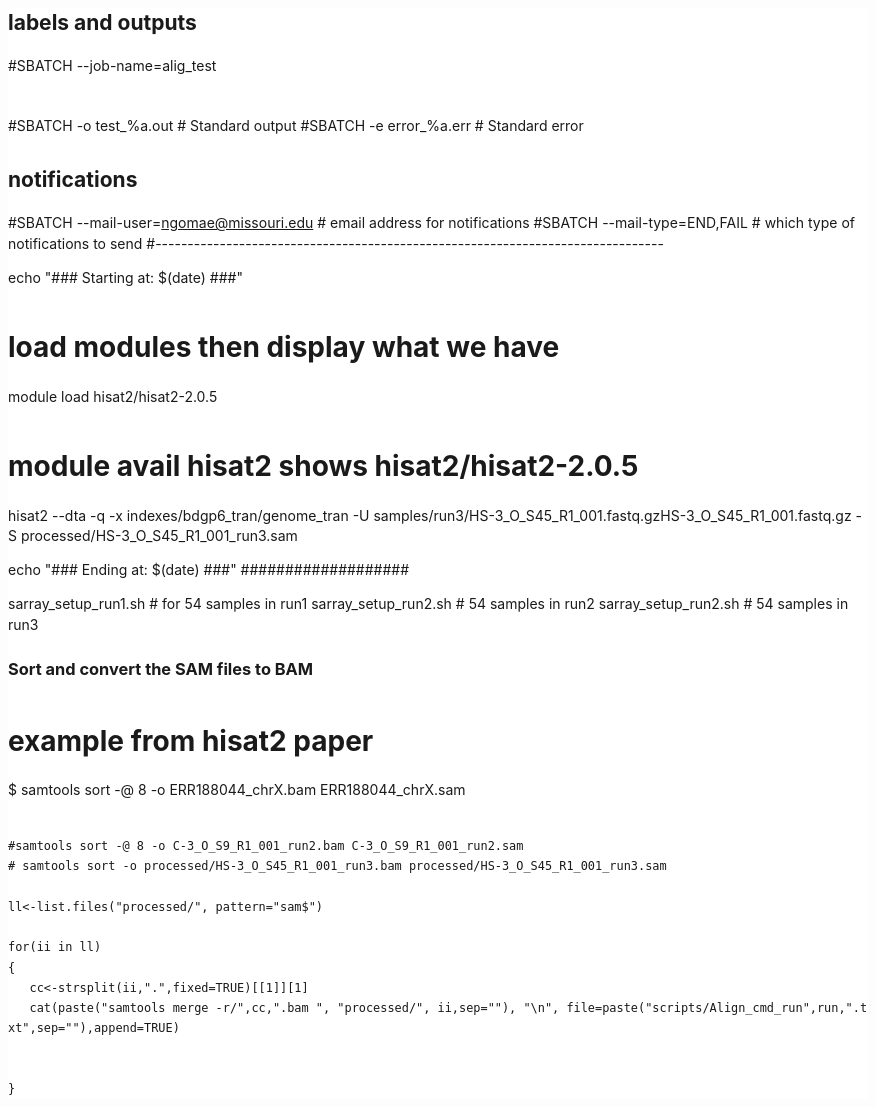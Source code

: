 ## labels and outputs
#SBATCH --job-name=alig_test
#
#SBATCH -o test_%a.out # Standard output
#SBATCH -e error_%a.err # Standard error

## notifications
#SBATCH --mail-user=ngomae@missouri.edu  # email address for notifications
#SBATCH --mail-type=END,FAIL  # which type of notifications to send
#-------------------------------------------------------------------------------

echo "### Starting at: $(date) ###"

# load modules then display what we have
module load hisat2/hisat2-2.0.5
# module avail hisat2 shows hisat2/hisat2-2.0.5

hisat2 --dta -q -x indexes/bdgp6_tran/genome_tran -U samples/run3/HS-3_O_S45_R1_001.fastq.gzHS-3_O_S45_R1_001.fastq.gz -S processed/HS-3_O_S45_R1_001_run3.sam

echo "### Ending at: $(date) ###"
###################


sarray_setup_run1.sh  # for 54 samples in run1
sarray_setup_run2.sh  # 54 samples in run2
sarray_setup_run2.sh  # 54 samples in run3



### Sort and convert the SAM files to BAM
# example from hisat2 paper
$ samtools sort -@ 8 -o ERR188044_chrX.bam ERR188044_chrX.sam

```{r}

#samtools sort -@ 8 -o C-3_O_S9_R1_001_run2.bam C-3_O_S9_R1_001_run2.sam 
# samtools sort -o processed/HS-3_O_S45_R1_001_run3.bam processed/HS-3_O_S45_R1_001_run3.sam

ll<-list.files("processed/", pattern="sam$")

for(ii in ll)
{
   cc<-strsplit(ii,".",fixed=TRUE)[[1]][1]
   cat(paste("samtools merge -r/",cc,".bam ", "processed/", ii,sep=""), "\n", file=paste("scripts/Align_cmd_run",run,".txt",sep=""),append=TRUE)
   
  
}

```
